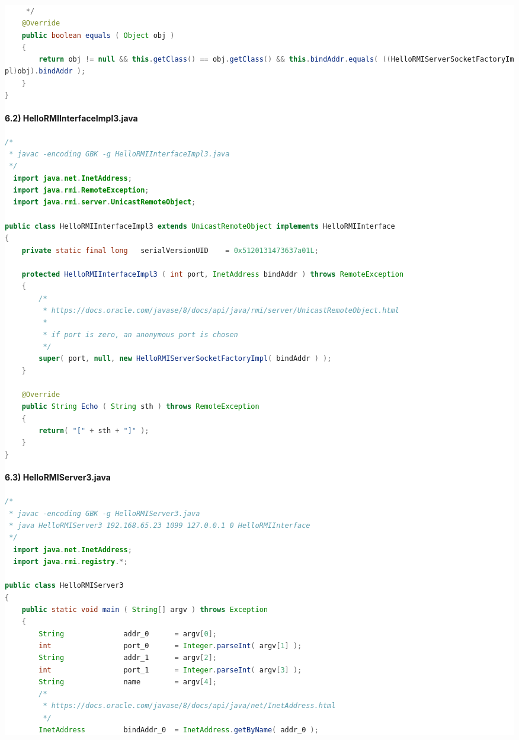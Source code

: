 ```java
     */
    @Override
    public boolean equals ( Object obj )
    {
        return obj != null && this.getClass() == obj.getClass() && this.bindAddr.equals( ((HelloRMIServerSocketFactoryImpl)obj).bindAddr );
    }
}
```

#### 6.2) HelloRMIInterfaceImpl3.java

```java
/*
 * javac -encoding GBK -g HelloRMIInterfaceImpl3.java
 */
  import java.net.InetAddress;
  import java.rmi.RemoteException;
  import java.rmi.server.UnicastRemoteObject;

public class HelloRMIInterfaceImpl3 extends UnicastRemoteObject implements HelloRMIInterface
{
    private static final long   serialVersionUID    = 0x5120131473637a01L;

    protected HelloRMIInterfaceImpl3 ( int port, InetAddress bindAddr ) throws RemoteException
    {
        /*
         * https://docs.oracle.com/javase/8/docs/api/java/rmi/server/UnicastRemoteObject.html
         *
         * if port is zero, an anonymous port is chosen
         */
        super( port, null, new HelloRMIServerSocketFactoryImpl( bindAddr ) );
    }
    
    @Override
    public String Echo ( String sth ) throws RemoteException
    {
        return( "[" + sth + "]" );
    }
}
```

#### 6.3) HelloRMIServer3.java

```java
/*
 * javac -encoding GBK -g HelloRMIServer3.java
 * java HelloRMIServer3 192.168.65.23 1099 127.0.0.1 0 HelloRMIInterface
 */
  import java.net.InetAddress;
  import java.rmi.registry.*;

public class HelloRMIServer3
{
    public static void main ( String[] argv ) throws Exception
    {
        String              addr_0      = argv[0];
        int                 port_0      = Integer.parseInt( argv[1] );
        String              addr_1      = argv[2];
        int                 port_1      = Integer.parseInt( argv[3] );
        String              name        = argv[4];
        /*
         * https://docs.oracle.com/javase/8/docs/api/java/net/InetAddress.html
         */
        InetAddress         bindAddr_0  = InetAddress.getByName( addr_0 );
```
